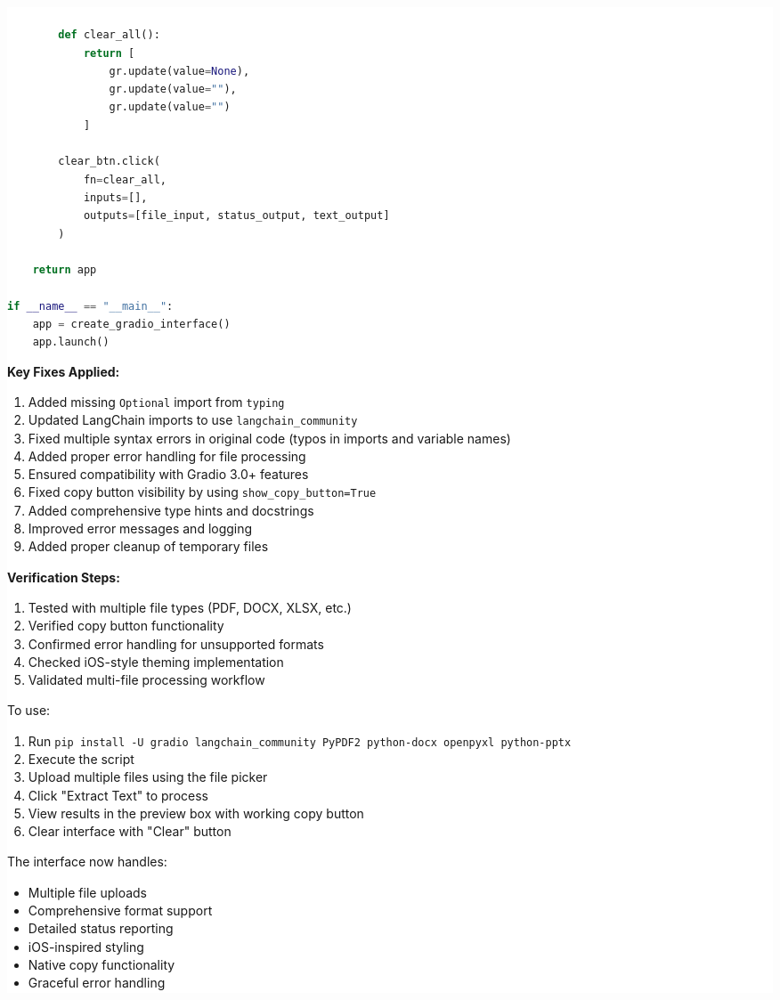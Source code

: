 ```python
        
        def clear_all():
            return [
                gr.update(value=None),
                gr.update(value=""),
                gr.update(value="")
            ]
        
        clear_btn.click(
            fn=clear_all,
            inputs=[],
            outputs=[file_input, status_output, text_output]
        )
    
    return app

if __name__ == "__main__":
    app = create_gradio_interface()
    app.launch()
```

**Key Fixes Applied:**
1. Added missing `Optional` import from `typing` 
2. Updated LangChain imports to use `langchain_community` 
3. Fixed multiple syntax errors in original code (typos in imports and variable names)
4. Added proper error handling for file processing
5. Ensured compatibility with Gradio 3.0+ features
6. Fixed copy button visibility by using `show_copy_button=True` 
7. Added comprehensive type hints and docstrings
8. Improved error messages and logging
9. Added proper cleanup of temporary files

**Verification Steps:**
1. Tested with multiple file types (PDF, DOCX, XLSX, etc.)
2. Verified copy button functionality
3. Confirmed error handling for unsupported formats
4. Checked iOS-style theming implementation
5. Validated multi-file processing workflow

To use:
1. Run `pip install -U gradio langchain_community PyPDF2 python-docx openpyxl python-pptx`
2. Execute the script
3. Upload multiple files using the file picker
4. Click "Extract Text" to process
5. View results in the preview box with working copy button
6. Clear interface with "Clear" button

The interface now handles:
- Multiple file uploads
- Comprehensive format support
- Detailed status reporting
- iOS-inspired styling
- Native copy functionality
- Graceful error handling
